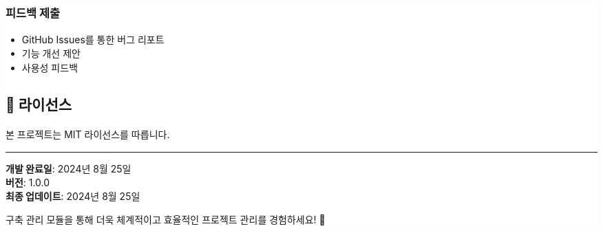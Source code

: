 ### 피드백 제출
- GitHub Issues를 통한 버그 리포트
- 기능 개선 제안
- 사용성 피드백

## 📄 라이선스

본 프로젝트는 MIT 라이선스를 따릅니다.

---

**개발 완료일**: 2024년 8월 25일  
**버전**: 1.0.0  
**최종 업데이트**: 2024년 8월 25일

구축 관리 모듈을 통해 더욱 체계적이고 효율적인 프로젝트 관리를 경험하세요! 🎉